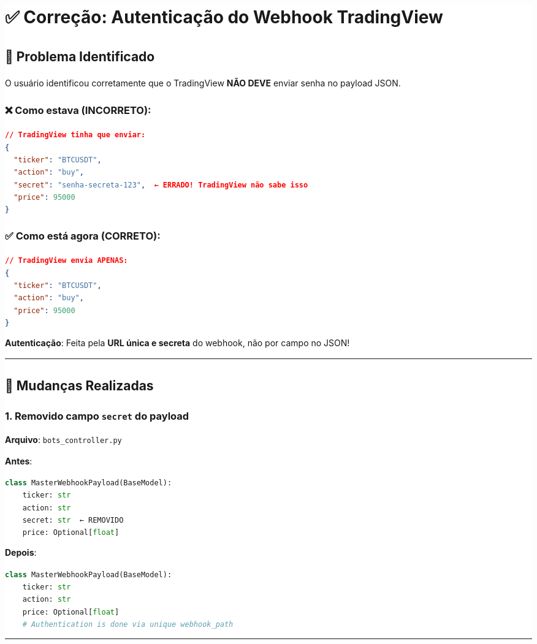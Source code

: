 # ✅ Correção: Autenticação do Webhook TradingView

## 🎯 Problema Identificado

O usuário identificou corretamente que o TradingView **NÃO DEVE** enviar senha no payload JSON.

### ❌ **Como estava (INCORRETO)**:
```json
// TradingView tinha que enviar:
{
  "ticker": "BTCUSDT",
  "action": "buy",
  "secret": "senha-secreta-123",  ← ERRADO! TradingView não sabe isso
  "price": 95000
}
```

### ✅ **Como está agora (CORRETO)**:
```json
// TradingView envia APENAS:
{
  "ticker": "BTCUSDT",
  "action": "buy",
  "price": 95000
}
```

**Autenticação**: Feita pela **URL única e secreta** do webhook, não por campo no JSON!

---

## 🔧 Mudanças Realizadas

### 1. **Removido campo `secret` do payload**
**Arquivo**: `bots_controller.py`

**Antes**:
```python
class MasterWebhookPayload(BaseModel):
    ticker: str
    action: str
    secret: str  ← REMOVIDO
    price: Optional[float]
```

**Depois**:
```python
class MasterWebhookPayload(BaseModel):
    ticker: str
    action: str
    price: Optional[float]
    # Authentication is done via unique webhook_path
```

---